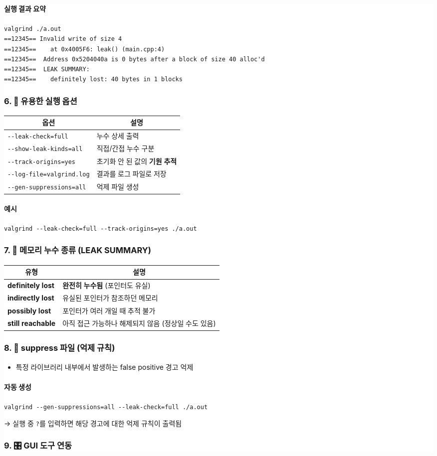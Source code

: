 #### 실행 결과 요약

```
valgrind ./a.out
==12345== Invalid write of size 4
==12345==    at 0x4005F6: leak() (main.cpp:4)
==12345==  Address 0x5204040a is 0 bytes after a block of size 40 alloc'd
==12345==  LEAK SUMMARY:
==12345==    definitely lost: 40 bytes in 1 blocks
```

### 6. 🧪 유용한 실행 옵션

| 옵션                      | 설명                            |
| ------------------------- | ------------------------------- |
| `--leak-check=full`       | 누수 상세 출력                  |
| `--show-leak-kinds=all`   | 직접/간접 누수 구분             |
| `--track-origins=yes`     | 초기화 안 된 값의 **기원 추적** |
| `--log-file=valgrind.log` | 결과를 로그 파일로 저장         |
| `--gen-suppressions=all`  | 억제 파일 생성                  |

#### 예시

```
valgrind --leak-check=full --track-origins=yes ./a.out
```

### 7. 🔎 메모리 누수 종류 (LEAK SUMMARY)

| 유형                | 설명                                                |
| ------------------- | --------------------------------------------------- |
| **definitely lost** | **완전히 누수됨** (포인터도 유실)                   |
| **indirectly lost** | 유실된 포인터가 참조하던 메모리                     |
| **possibly lost**   | 포인터가 여러 개일 때 추적 불가                     |
| **still reachable** | 아직 접근 가능하나 해제되지 않음 (정상일 수도 있음) |

### 8. 🧠 suppress 파일 (억제 규칙)

- 특정 라이브러리 내부에서 발생하는 false positive 경고 억제

#### 자동 생성

```
valgrind --gen-suppressions=all --leak-check=full ./a.out
```

→ 실행 중 `?`를 입력하면 해당 경고에 대한 억제 규칙이 출력됨

### 9. 🎛️ GUI 도구 연동
